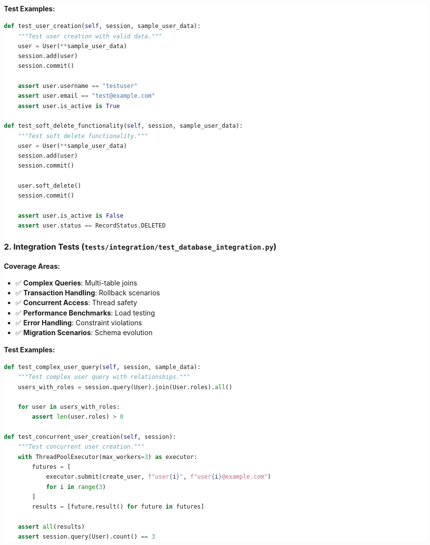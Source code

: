 **Test Examples:**
```python
def test_user_creation(self, session, sample_user_data):
    """Test user creation with valid data."""
    user = User(**sample_user_data)
    session.add(user)
    session.commit()
    
    assert user.username == "testuser"
    assert user.email == "test@example.com"
    assert user.is_active is True

def test_soft_delete_functionality(self, session, sample_user_data):
    """Test soft delete functionality."""
    user = User(**sample_user_data)
    session.add(user)
    session.commit()
    
    user.soft_delete()
    session.commit()
    
    assert user.is_active is False
    assert user.status == RecordStatus.DELETED
```

### 2. **Integration Tests** (`tests/integration/test_database_integration.py`)

**Coverage Areas:**
- ✅ **Complex Queries**: Multi-table joins
- ✅ **Transaction Handling**: Rollback scenarios
- ✅ **Concurrent Access**: Thread safety
- ✅ **Performance Benchmarks**: Load testing
- ✅ **Error Handling**: Constraint violations
- ✅ **Migration Scenarios**: Schema evolution

**Test Examples:**
```python
def test_complex_user_query(self, session, sample_data):
    """Test complex user query with relationships."""
    users_with_roles = session.query(User).join(User.roles).all()
    
    for user in users_with_roles:
        assert len(user.roles) > 0

def test_concurrent_user_creation(self, session):
    """Test concurrent user creation."""
    with ThreadPoolExecutor(max_workers=3) as executor:
        futures = [
            executor.submit(create_user, f"user{i}", f"user{i}@example.com")
            for i in range(3)
        ]
        results = [future.result() for future in futures]
    
    assert all(results)
    assert session.query(User).count() == 3
```
